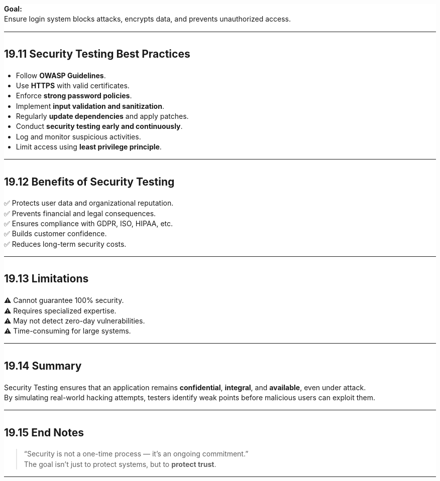 **Goal:**  
Ensure login system blocks attacks, encrypts data, and prevents unauthorized access.

---

## 19.11 Security Testing Best Practices

- Follow **OWASP Guidelines**.  
- Use **HTTPS** with valid certificates.  
- Enforce **strong password policies**.  
- Implement **input validation and sanitization**.  
- Regularly **update dependencies** and apply patches.  
- Conduct **security testing early and continuously**.  
- Log and monitor suspicious activities.  
- Limit access using **least privilege principle**.  

---

## 19.12 Benefits of Security Testing

✅ Protects user data and organizational reputation.  
✅ Prevents financial and legal consequences.  
✅ Ensures compliance with GDPR, ISO, HIPAA, etc.  
✅ Builds customer confidence.  
✅ Reduces long-term security costs.

---

## 19.13 Limitations

⚠️ Cannot guarantee 100% security.  
⚠️ Requires specialized expertise.  
⚠️ May not detect zero-day vulnerabilities.  
⚠️ Time-consuming for large systems.  

---

## 19.14 Summary

Security Testing ensures that an application remains **confidential**, **integral**, and **available**, even under attack.  
By simulating real-world hacking attempts, testers identify weak points before malicious users can exploit them.

---

## 19.15 End Notes

> “Security is not a one-time process — it’s an ongoing commitment.”  
> The goal isn’t just to protect systems, but to **protect trust**.

---

